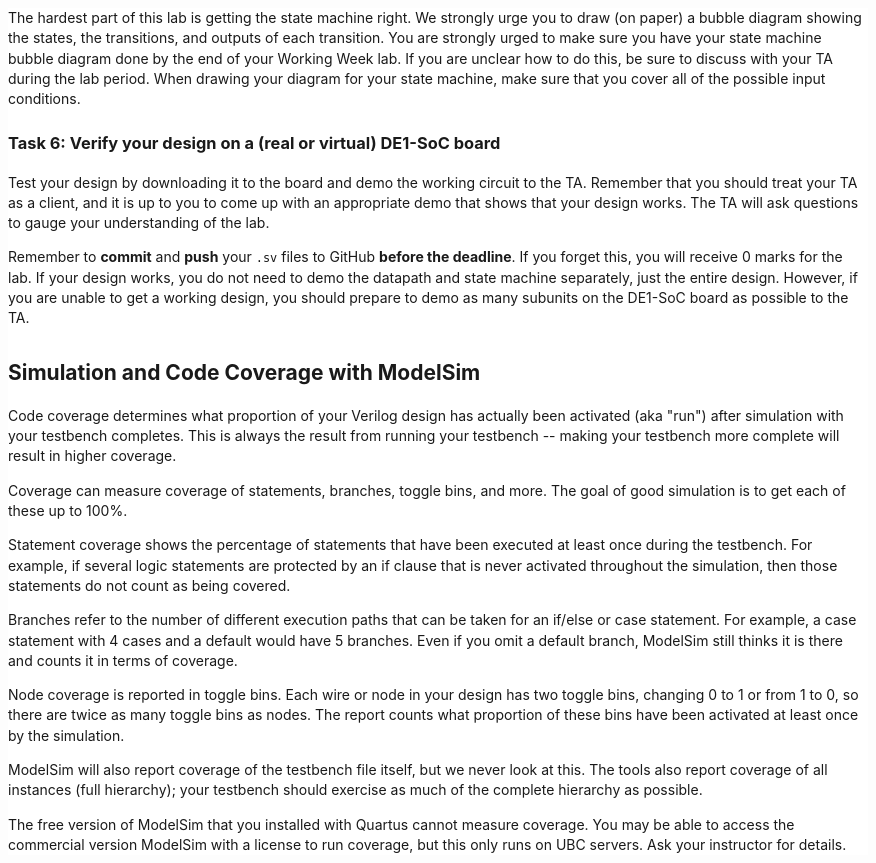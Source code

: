 The hardest part of this lab is getting the state machine right. We strongly urge you to draw (on paper) a bubble diagram showing the states, the transitions, and outputs of each transition. You are strongly urged to make sure you have your state machine bubble diagram done by the end of your Working Week lab. If you are unclear how to do this, be sure to discuss with your TA during the lab period. When drawing your diagram for your state machine, make sure that you cover all of the possible input conditions.


### Task 6: Verify your design on a (real or virtual) DE1-SoC board

Test your design by downloading it to the board and demo the working circuit to the TA. Remember that you should treat your TA as a client, and it is up to you to come up with an appropriate demo that shows that your design works. The TA will ask questions to gauge your understanding of the lab.

Remember to **commit** and **push** your `.sv` files to GitHub **before the deadline**. If you forget this, you will receive 0 marks for the lab. If your design works, you do not need to demo the datapath and state machine separately, just the entire design. However, if you are unable to get a working design, you should prepare to demo as many subunits on the DE1-SoC board as possible to the TA.



## Simulation and Code Coverage with ModelSim

Code coverage determines what proportion of your Verilog design has actually
been activated (aka "run") after simulation with your testbench completes. This
is always the result from running your testbench -- making your testbench more
complete will result in higher coverage.

Coverage can measure coverage of statements, branches, toggle bins, and more.
The goal of good simulation is to get each of these up to 100%.

Statement coverage shows the percentage of statements that have been executed
at least once during the testbench.  For example, if several logic statements
are protected by an if clause that is never activated throughout the
simulation, then those statements do not count as being covered.

Branches refer to the number of different execution paths that can be taken for
an if/else or case statement. For example, a case statement with 4 cases and a
default would have 5 branches. Even if you omit a default branch, ModelSim
still thinks it is there and counts it in terms of coverage.

Node coverage is reported in toggle bins. Each wire or node in your design has
two toggle bins, changing 0 to 1 or from 1 to 0, so there are twice as many
toggle bins as nodes. The report counts what proportion of these bins have been
activated at least once by the simulation.

ModelSim will also report coverage of the testbench file itself, but we never
look at this.  The tools also report coverage of all instances (full
hierarchy); your testbench should exercise as much of the complete hierarchy as
possible.

The free version of ModelSim that you installed with Quartus cannot measure
coverage. You may be able to access the commercial version ModelSim with a
license to run coverage, but this only runs on UBC servers. Ask your instructor
for details.
